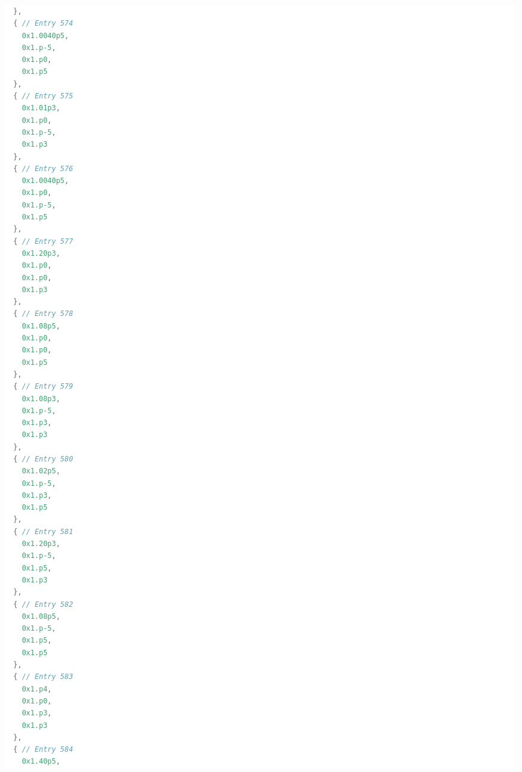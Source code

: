 ```c
  },
  { // Entry 574
    0x1.0040p5,
    0x1.p-5,
    0x1.p0,
    0x1.p5
  },
  { // Entry 575
    0x1.01p3,
    0x1.p0,
    0x1.p-5,
    0x1.p3
  },
  { // Entry 576
    0x1.0040p5,
    0x1.p0,
    0x1.p-5,
    0x1.p5
  },
  { // Entry 577
    0x1.20p3,
    0x1.p0,
    0x1.p0,
    0x1.p3
  },
  { // Entry 578
    0x1.08p5,
    0x1.p0,
    0x1.p0,
    0x1.p5
  },
  { // Entry 579
    0x1.08p3,
    0x1.p-5,
    0x1.p3,
    0x1.p3
  },
  { // Entry 580
    0x1.02p5,
    0x1.p-5,
    0x1.p3,
    0x1.p5
  },
  { // Entry 581
    0x1.20p3,
    0x1.p-5,
    0x1.p5,
    0x1.p3
  },
  { // Entry 582
    0x1.08p5,
    0x1.p-5,
    0x1.p5,
    0x1.p5
  },
  { // Entry 583
    0x1.p4,
    0x1.p0,
    0x1.p3,
    0x1.p3
  },
  { // Entry 584
    0x1.40p5,
```